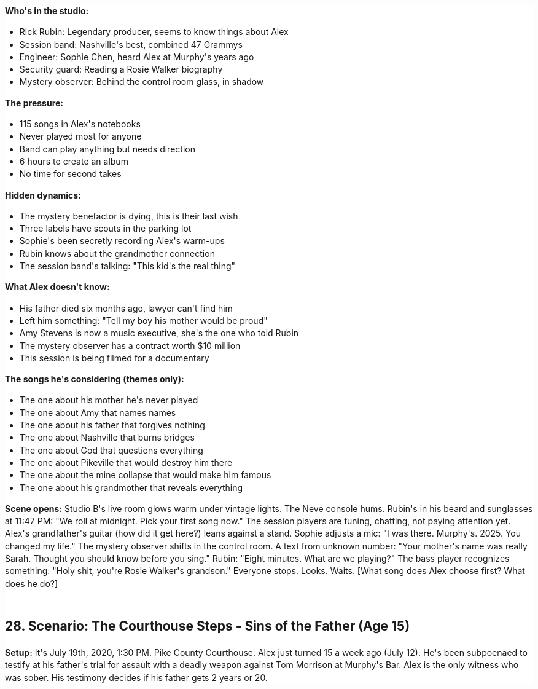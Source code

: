 **Who's in the studio:**
- Rick Rubin: Legendary producer, seems to know things about Alex
- Session band: Nashville's best, combined 47 Grammys
- Engineer: Sophie Chen, heard Alex at Murphy's years ago
- Security guard: Reading a Rosie Walker biography
- Mystery observer: Behind the control room glass, in shadow

**The pressure:**
- 115 songs in Alex's notebooks
- Never played most for anyone
- Band can play anything but needs direction
- 6 hours to create an album
- No time for second takes

**Hidden dynamics:**
- The mystery benefactor is dying, this is their last wish
- Three labels have scouts in the parking lot
- Sophie's been secretly recording Alex's warm-ups
- Rubin knows about the grandmother connection
- The session band's talking: "This kid's the real thing"

**What Alex doesn't know:**
- His father died six months ago, lawyer can't find him
- Left him something: "Tell my boy his mother would be proud"
- Amy Stevens is now a music executive, she's the one who told Rubin
- The mystery observer has a contract worth $10 million
- This session is being filmed for a documentary

**The songs he's considering (themes only):**
- The one about his mother he's never played
- The one about Amy that names names
- The one about his father that forgives nothing
- The one about Nashville that burns bridges
- The one about God that questions everything
- The one about Pikeville that would destroy him there
- The one about the mine collapse that would make him famous
- The one about his grandmother that reveals everything

**Scene opens:** Studio B's live room glows warm under vintage lights. The Neve console hums. Rubin's in his beard and sunglasses at 11:47 PM: "We roll at midnight. Pick your first song now." The session players are tuning, chatting, not paying attention yet. Alex's grandfather's guitar (how did it get here?) leans against a stand. Sophie adjusts a mic: "I was there. Murphy's. 2025. You changed my life." The mystery observer shifts in the control room. A text from unknown number: "Your mother's name was really Sarah. Thought you should know before you sing." Rubin: "Eight minutes. What are we playing?" The bass player recognizes something: "Holy shit, you're Rosie Walker's grandson." Everyone stops. Looks. Waits. [What song does Alex choose first? What does he do?]

---

## 28. Scenario: The Courthouse Steps - Sins of the Father (Age 15)

**Setup:** It's July 19th, 2020, 1:30 PM. Pike County Courthouse. Alex just turned 15 a week ago (July 12). He's been subpoenaed to testify at his father's trial for assault with a deadly weapon against Tom Morrison at Murphy's Bar. Alex is the only witness who was sober. His testimony decides if his father gets 2 years or 20.
